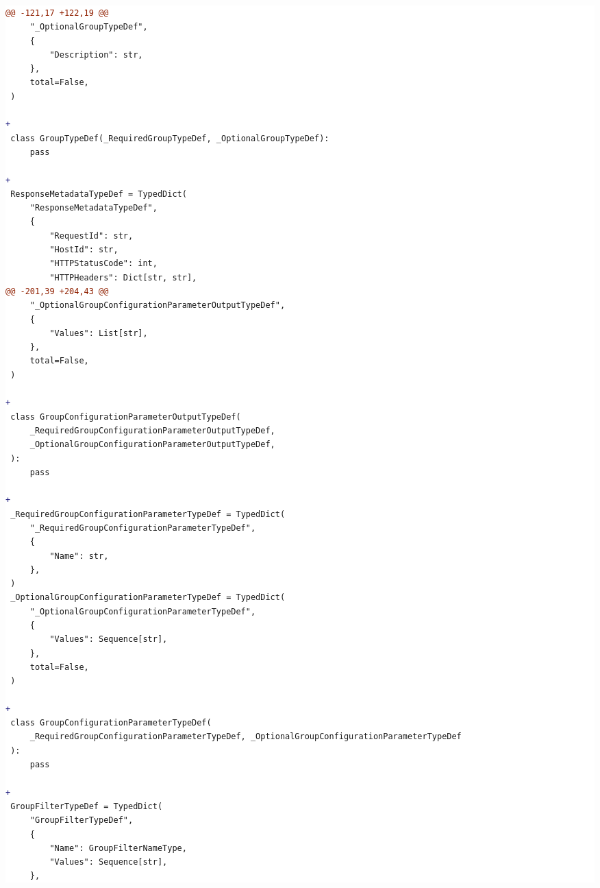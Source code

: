 ```diff
@@ -121,17 +122,19 @@
     "_OptionalGroupTypeDef",
     {
         "Description": str,
     },
     total=False,
 )
 
+
 class GroupTypeDef(_RequiredGroupTypeDef, _OptionalGroupTypeDef):
     pass
 
+
 ResponseMetadataTypeDef = TypedDict(
     "ResponseMetadataTypeDef",
     {
         "RequestId": str,
         "HostId": str,
         "HTTPStatusCode": int,
         "HTTPHeaders": Dict[str, str],
@@ -201,39 +204,43 @@
     "_OptionalGroupConfigurationParameterOutputTypeDef",
     {
         "Values": List[str],
     },
     total=False,
 )
 
+
 class GroupConfigurationParameterOutputTypeDef(
     _RequiredGroupConfigurationParameterOutputTypeDef,
     _OptionalGroupConfigurationParameterOutputTypeDef,
 ):
     pass
 
+
 _RequiredGroupConfigurationParameterTypeDef = TypedDict(
     "_RequiredGroupConfigurationParameterTypeDef",
     {
         "Name": str,
     },
 )
 _OptionalGroupConfigurationParameterTypeDef = TypedDict(
     "_OptionalGroupConfigurationParameterTypeDef",
     {
         "Values": Sequence[str],
     },
     total=False,
 )
 
+
 class GroupConfigurationParameterTypeDef(
     _RequiredGroupConfigurationParameterTypeDef, _OptionalGroupConfigurationParameterTypeDef
 ):
     pass
 
+
 GroupFilterTypeDef = TypedDict(
     "GroupFilterTypeDef",
     {
         "Name": GroupFilterNameType,
         "Values": Sequence[str],
     },
```